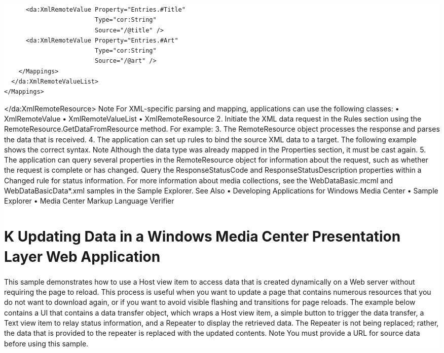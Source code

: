           <da:XmlRemoteValue Property="Entries.#Title"
                             Type="cor:String"
                             Source="/@title" />
          <da:XmlRemoteValue Property="Entries.#Art"
                             Type="cor:String"
                             Source="/@art" />
        </Mappings>
      </da:XmlRemoteValueList>
    </Mappings>
  </da:XmlRemoteResource>
</Properties>
Note   For XML-specific parsing and mapping, applications can use the following classes:
•	XmlRemoteValue
•	XmlRemoteValueList
•	XmlRemoteResource
2.	Initiate the XML data request in the Rules section using the RemoteResource.GetDataFromResource method. For example:
<Rules>
    <Changed Source="[MyCommand.Invoked]">
        <Actions>
            <Invoke Target="[MyResource.GetDataFromResource]" InvokePolicy="Synchronous"/>
        </Actions>
      </Changed>
</Rules>
3.	The RemoteResource object processes the response and parses the data that is received.
4.	The application can set up rules to bind the source XML data to a target. The following example shows the correct syntax.
Note   Although the data type was already mapped in the Properties section, it must be cast again.
<Binding Target="[MyArtist.PropertyValue]"
    Source="[MyResource.Mappings.#Artist!da:XmlRemoteValue.String]" >
5.	The application can query several properties in the RemoteResource object for information about the request, such as whether the request is complete or has changed. Query the ResponseStatusCode and ResponseStatusDescription properties within a Changed rule for status information.
For more information about media collections, see the WebDataBasic.mcml and WebDataBasicData*.xml samples in the Sample Explorer.
See Also
•	Developing Applications for Windows Media Center
•	Sample Explorer
•	Media Center Markup Language Verifier

# K Updating Data in a Windows Media Center Presentation Layer Web Application
This sample demonstrates how to use a Host view item to access data that is created dynamically on a Web server without requiring the page to reload. This process is useful when you want to update a page that contains numerous resources that you do not want to download again, or if you want to avoid visible flashing and transitions for page reloads.
The example below contains a UI that contains a data transfer object, which wraps a Host view item, a simple button to trigger the data transfer, a Text view item to relay status information, and a Repeater to display the retrieved data. The Repeater is not being replaced; rather, the data that is provided to the repeater is replaced with the updated contents.
Note   You must provide a URL for source data before using this sample.
<Mcml
    xmlns="http://schemas.microsoft.com/2006/mcml"
    xmlns:cor="assembly://MSCorLib/System"
    xmlns:me="Me">

